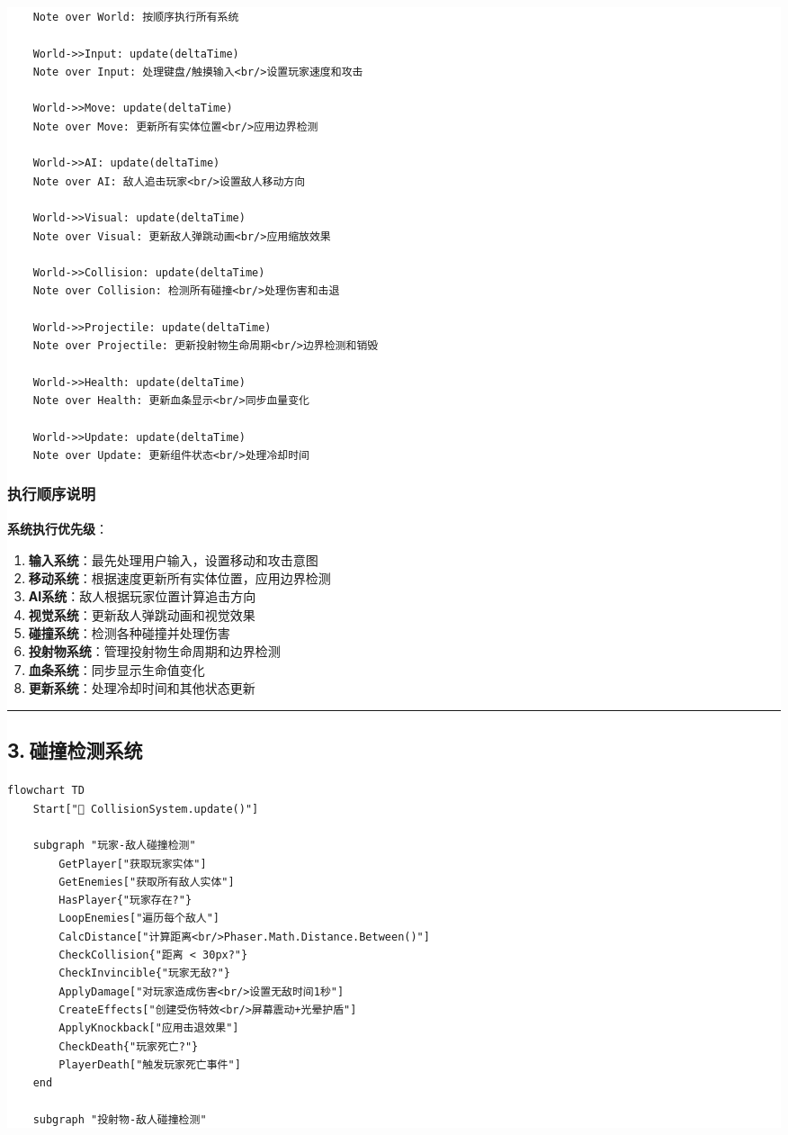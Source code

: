 ```mermaid
    Note over World: 按顺序执行所有系统
    
    World->>Input: update(deltaTime)
    Note over Input: 处理键盘/触摸输入<br/>设置玩家速度和攻击
    
    World->>Move: update(deltaTime)
    Note over Move: 更新所有实体位置<br/>应用边界检测
    
    World->>AI: update(deltaTime)
    Note over AI: 敌人追击玩家<br/>设置敌人移动方向
    
    World->>Visual: update(deltaTime)
    Note over Visual: 更新敌人弹跳动画<br/>应用缩放效果
    
    World->>Collision: update(deltaTime)
    Note over Collision: 检测所有碰撞<br/>处理伤害和击退
    
    World->>Projectile: update(deltaTime)
    Note over Projectile: 更新投射物生命周期<br/>边界检测和销毁
    
    World->>Health: update(deltaTime)
    Note over Health: 更新血条显示<br/>同步血量变化
    
    World->>Update: update(deltaTime)
    Note over Update: 更新组件状态<br/>处理冷却时间
```

### 执行顺序说明

**系统执行优先级**：
1. **输入系统**：最先处理用户输入，设置移动和攻击意图
2. **移动系统**：根据速度更新所有实体位置，应用边界检测
3. **AI系统**：敌人根据玩家位置计算追击方向
4. **视觉系统**：更新敌人弹跳动画和视觉效果
5. **碰撞系统**：检测各种碰撞并处理伤害
6. **投射物系统**：管理投射物生命周期和边界检测
7. **血条系统**：同步显示生命值变化
8. **更新系统**：处理冷却时间和其他状态更新

---

## 3. 碰撞检测系统

```mermaid
flowchart TD
    Start["🎯 CollisionSystem.update()"]
    
    subgraph "玩家-敌人碰撞检测"
        GetPlayer["获取玩家实体"]
        GetEnemies["获取所有敌人实体"]
        HasPlayer{"玩家存在?"}
        LoopEnemies["遍历每个敌人"]
        CalcDistance["计算距离<br/>Phaser.Math.Distance.Between()"]
        CheckCollision{"距离 < 30px?"}
        CheckInvincible{"玩家无敌?"}
        ApplyDamage["对玩家造成伤害<br/>设置无敌时间1秒"]
        CreateEffects["创建受伤特效<br/>屏幕震动+光晕护盾"]
        ApplyKnockback["应用击退效果"]
        CheckDeath{"玩家死亡?"}
        PlayerDeath["触发玩家死亡事件"]
    end
    
    subgraph "投射物-敌人碰撞检测"
```